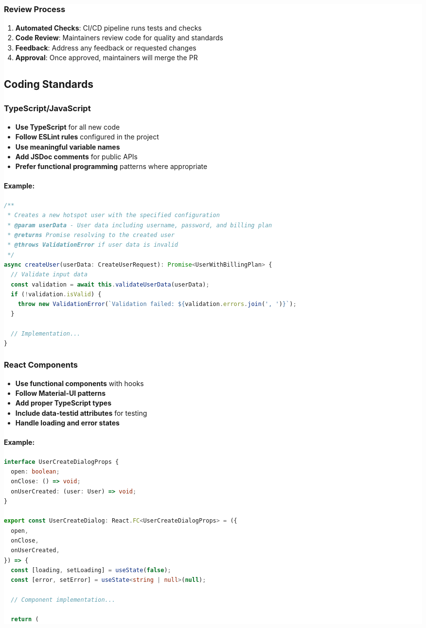### Review Process

1. **Automated Checks**: CI/CD pipeline runs tests and checks
2. **Code Review**: Maintainers review code for quality and standards
3. **Feedback**: Address any feedback or requested changes
4. **Approval**: Once approved, maintainers will merge the PR

## Coding Standards

### TypeScript/JavaScript

- **Use TypeScript** for all new code
- **Follow ESLint rules** configured in the project
- **Use meaningful variable names**
- **Add JSDoc comments** for public APIs
- **Prefer functional programming** patterns where appropriate

#### Example:

```typescript
/**
 * Creates a new hotspot user with the specified configuration
 * @param userData - User data including username, password, and billing plan
 * @returns Promise resolving to the created user
 * @throws ValidationError if user data is invalid
 */
async createUser(userData: CreateUserRequest): Promise<UserWithBillingPlan> {
  // Validate input data
  const validation = await this.validateUserData(userData);
  if (!validation.isValid) {
    throw new ValidationError(`Validation failed: ${validation.errors.join(', ')}`);
  }

  // Implementation...
}
```

### React Components

- **Use functional components** with hooks
- **Follow Material-UI patterns**
- **Add proper TypeScript types**
- **Include data-testid attributes** for testing
- **Handle loading and error states**

#### Example:

```typescript
interface UserCreateDialogProps {
  open: boolean;
  onClose: () => void;
  onUserCreated: (user: User) => void;
}

export const UserCreateDialog: React.FC<UserCreateDialogProps> = ({
  open,
  onClose,
  onUserCreated,
}) => {
  const [loading, setLoading] = useState(false);
  const [error, setError] = useState<string | null>(null);

  // Component implementation...

  return (
```